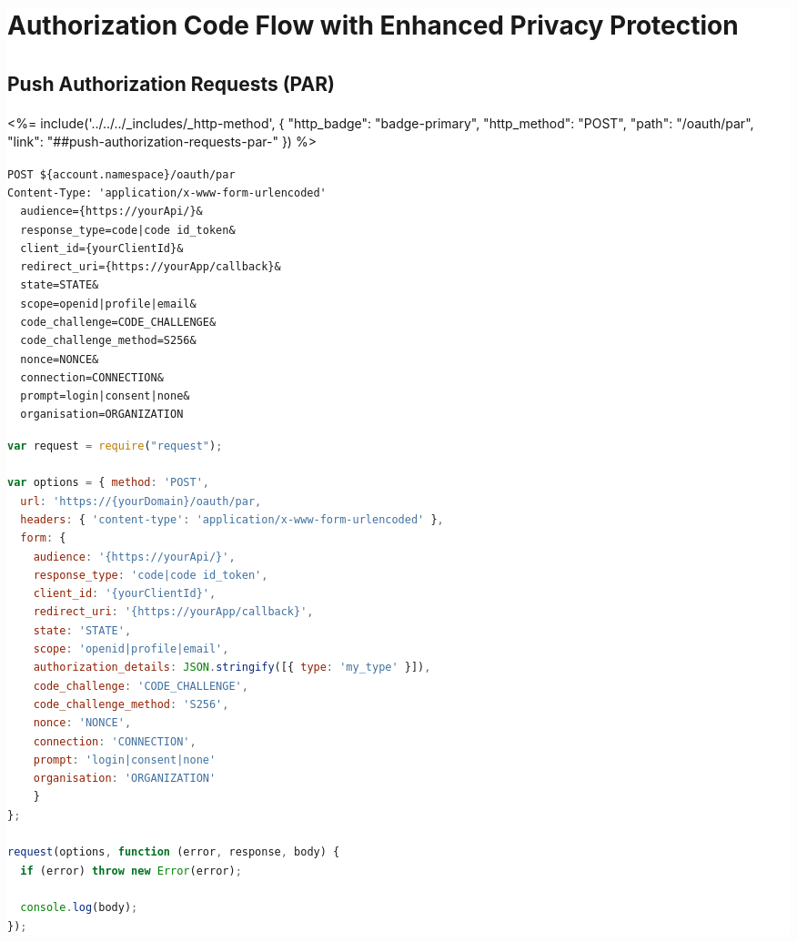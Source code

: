 
# Authorization Code Flow with Enhanced Privacy Protection

## Push Authorization Requests (PAR)

<%= include('../../../_includes/_http-method', {
  "http_badge": "badge-primary",
  "http_method": "POST",
  "path": "/oauth/par",
  "link": "##push-authorization-requests-par-"
}) %>

```http
POST ${account.namespace}/oauth/par
Content-Type: 'application/x-www-form-urlencoded'
  audience={https://yourApi/}&
  response_type=code|code id_token&
  client_id={yourClientId}&
  redirect_uri={https://yourApp/callback}&
  state=STATE&
  scope=openid|profile|email&
  code_challenge=CODE_CHALLENGE&
  code_challenge_method=S256&
  nonce=NONCE&
  connection=CONNECTION&
  prompt=login|consent|none&
  organisation=ORGANIZATION
```

```javascript
var request = require("request");

var options = { method: 'POST',
  url: 'https://{yourDomain}/oauth/par,
  headers: { 'content-type': 'application/x-www-form-urlencoded' },
  form: {
    audience: '{https://yourApi/}',
    response_type: 'code|code id_token',
    client_id: '{yourClientId}',
    redirect_uri: '{https://yourApp/callback}',
    state: 'STATE',
    scope: 'openid|profile|email',
    authorization_details: JSON.stringify([{ type: 'my_type' }]),
    code_challenge: 'CODE_CHALLENGE',
    code_challenge_method: 'S256',
    nonce: 'NONCE',
    connection: 'CONNECTION',
    prompt: 'login|consent|none'
    organisation: 'ORGANIZATION'
    }
};

request(options, function (error, response, body) {
  if (error) throw new Error(error);

  console.log(body);
});

```
